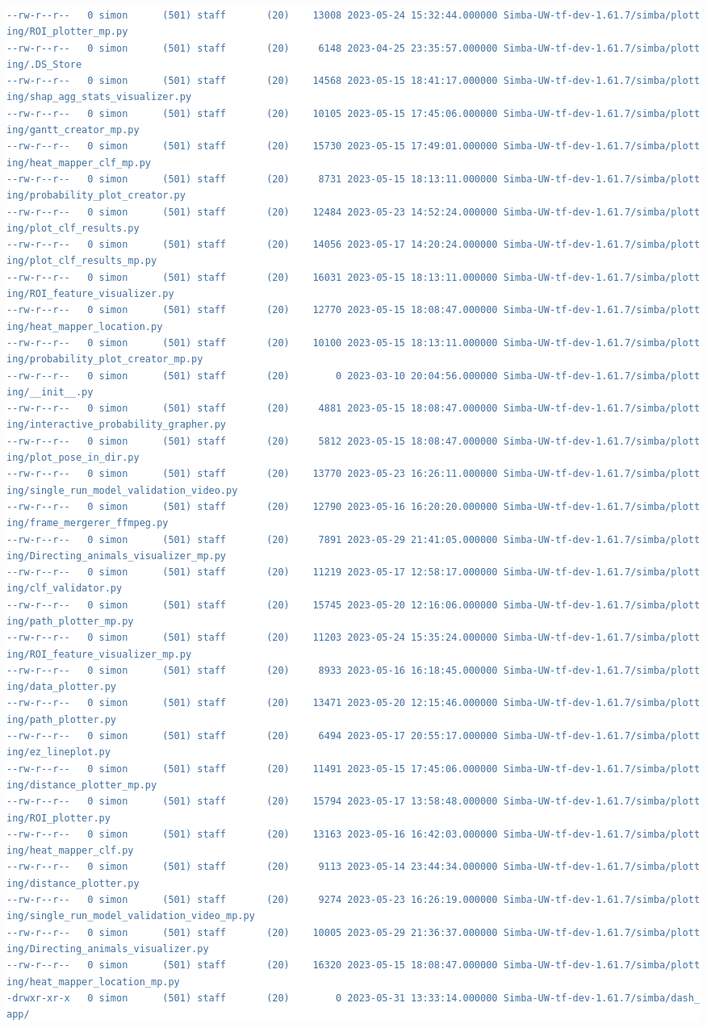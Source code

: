 ```diff
--rw-r--r--   0 simon      (501) staff       (20)    13008 2023-05-24 15:32:44.000000 Simba-UW-tf-dev-1.61.7/simba/plotting/ROI_plotter_mp.py
--rw-r--r--   0 simon      (501) staff       (20)     6148 2023-04-25 23:35:57.000000 Simba-UW-tf-dev-1.61.7/simba/plotting/.DS_Store
--rw-r--r--   0 simon      (501) staff       (20)    14568 2023-05-15 18:41:17.000000 Simba-UW-tf-dev-1.61.7/simba/plotting/shap_agg_stats_visualizer.py
--rw-r--r--   0 simon      (501) staff       (20)    10105 2023-05-15 17:45:06.000000 Simba-UW-tf-dev-1.61.7/simba/plotting/gantt_creator_mp.py
--rw-r--r--   0 simon      (501) staff       (20)    15730 2023-05-15 17:49:01.000000 Simba-UW-tf-dev-1.61.7/simba/plotting/heat_mapper_clf_mp.py
--rw-r--r--   0 simon      (501) staff       (20)     8731 2023-05-15 18:13:11.000000 Simba-UW-tf-dev-1.61.7/simba/plotting/probability_plot_creator.py
--rw-r--r--   0 simon      (501) staff       (20)    12484 2023-05-23 14:52:24.000000 Simba-UW-tf-dev-1.61.7/simba/plotting/plot_clf_results.py
--rw-r--r--   0 simon      (501) staff       (20)    14056 2023-05-17 14:20:24.000000 Simba-UW-tf-dev-1.61.7/simba/plotting/plot_clf_results_mp.py
--rw-r--r--   0 simon      (501) staff       (20)    16031 2023-05-15 18:13:11.000000 Simba-UW-tf-dev-1.61.7/simba/plotting/ROI_feature_visualizer.py
--rw-r--r--   0 simon      (501) staff       (20)    12770 2023-05-15 18:08:47.000000 Simba-UW-tf-dev-1.61.7/simba/plotting/heat_mapper_location.py
--rw-r--r--   0 simon      (501) staff       (20)    10100 2023-05-15 18:13:11.000000 Simba-UW-tf-dev-1.61.7/simba/plotting/probability_plot_creator_mp.py
--rw-r--r--   0 simon      (501) staff       (20)        0 2023-03-10 20:04:56.000000 Simba-UW-tf-dev-1.61.7/simba/plotting/__init__.py
--rw-r--r--   0 simon      (501) staff       (20)     4881 2023-05-15 18:08:47.000000 Simba-UW-tf-dev-1.61.7/simba/plotting/interactive_probability_grapher.py
--rw-r--r--   0 simon      (501) staff       (20)     5812 2023-05-15 18:08:47.000000 Simba-UW-tf-dev-1.61.7/simba/plotting/plot_pose_in_dir.py
--rw-r--r--   0 simon      (501) staff       (20)    13770 2023-05-23 16:26:11.000000 Simba-UW-tf-dev-1.61.7/simba/plotting/single_run_model_validation_video.py
--rw-r--r--   0 simon      (501) staff       (20)    12790 2023-05-16 16:20:20.000000 Simba-UW-tf-dev-1.61.7/simba/plotting/frame_mergerer_ffmpeg.py
--rw-r--r--   0 simon      (501) staff       (20)     7891 2023-05-29 21:41:05.000000 Simba-UW-tf-dev-1.61.7/simba/plotting/Directing_animals_visualizer_mp.py
--rw-r--r--   0 simon      (501) staff       (20)    11219 2023-05-17 12:58:17.000000 Simba-UW-tf-dev-1.61.7/simba/plotting/clf_validator.py
--rw-r--r--   0 simon      (501) staff       (20)    15745 2023-05-20 12:16:06.000000 Simba-UW-tf-dev-1.61.7/simba/plotting/path_plotter_mp.py
--rw-r--r--   0 simon      (501) staff       (20)    11203 2023-05-24 15:35:24.000000 Simba-UW-tf-dev-1.61.7/simba/plotting/ROI_feature_visualizer_mp.py
--rw-r--r--   0 simon      (501) staff       (20)     8933 2023-05-16 16:18:45.000000 Simba-UW-tf-dev-1.61.7/simba/plotting/data_plotter.py
--rw-r--r--   0 simon      (501) staff       (20)    13471 2023-05-20 12:15:46.000000 Simba-UW-tf-dev-1.61.7/simba/plotting/path_plotter.py
--rw-r--r--   0 simon      (501) staff       (20)     6494 2023-05-17 20:55:17.000000 Simba-UW-tf-dev-1.61.7/simba/plotting/ez_lineplot.py
--rw-r--r--   0 simon      (501) staff       (20)    11491 2023-05-15 17:45:06.000000 Simba-UW-tf-dev-1.61.7/simba/plotting/distance_plotter_mp.py
--rw-r--r--   0 simon      (501) staff       (20)    15794 2023-05-17 13:58:48.000000 Simba-UW-tf-dev-1.61.7/simba/plotting/ROI_plotter.py
--rw-r--r--   0 simon      (501) staff       (20)    13163 2023-05-16 16:42:03.000000 Simba-UW-tf-dev-1.61.7/simba/plotting/heat_mapper_clf.py
--rw-r--r--   0 simon      (501) staff       (20)     9113 2023-05-14 23:44:34.000000 Simba-UW-tf-dev-1.61.7/simba/plotting/distance_plotter.py
--rw-r--r--   0 simon      (501) staff       (20)     9274 2023-05-23 16:26:19.000000 Simba-UW-tf-dev-1.61.7/simba/plotting/single_run_model_validation_video_mp.py
--rw-r--r--   0 simon      (501) staff       (20)    10005 2023-05-29 21:36:37.000000 Simba-UW-tf-dev-1.61.7/simba/plotting/Directing_animals_visualizer.py
--rw-r--r--   0 simon      (501) staff       (20)    16320 2023-05-15 18:08:47.000000 Simba-UW-tf-dev-1.61.7/simba/plotting/heat_mapper_location_mp.py
-drwxr-xr-x   0 simon      (501) staff       (20)        0 2023-05-31 13:33:14.000000 Simba-UW-tf-dev-1.61.7/simba/dash_app/
```